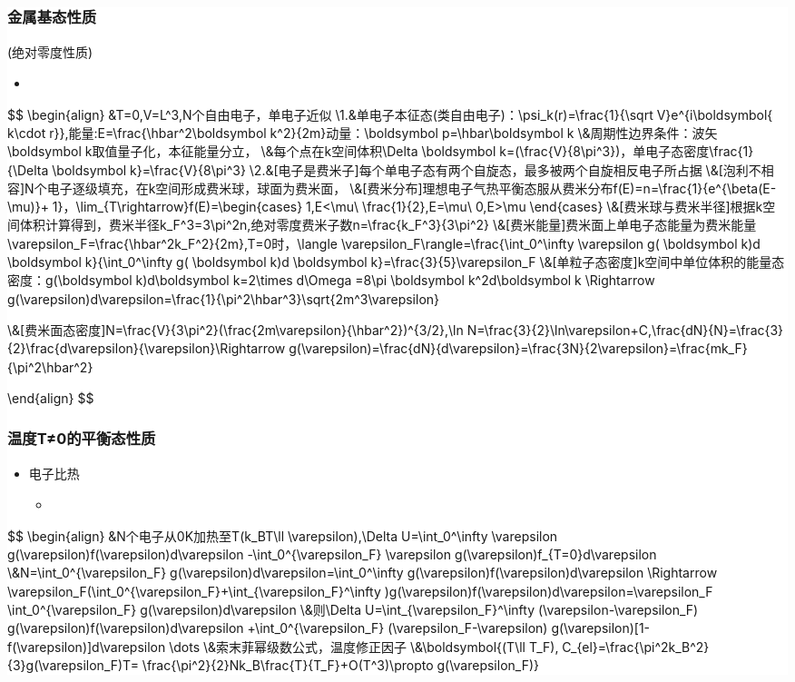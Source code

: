 ### 金属基态性质
(绝对零度性质)

- 

$$
\begin{align} &T=0,V=L^3,N个自由电子，单电子近似
\\1.&单电子本征态(类自由电子)：\psi_k(r)=\frac{1}{\sqrt V}e^{i\boldsymbol{ k\cdot r}},能量:E=\frac{\hbar^2\boldsymbol k^2}{2m}动量：\boldsymbol p=\hbar\boldsymbol k
\\&周期性边界条件：波矢\boldsymbol k取值量子化，本征能量分立，
\\&每个点在k空间体积\Delta \boldsymbol k=(\frac{V}{8\pi^3})，单电子态密度\frac{1}{\Delta \boldsymbol k}=\frac{V}{8\pi^3}
\\2.&[电子是费米子]每个单电子态有两个自旋态，最多被两个自旋相反电子所占据
\\&[泡利不相容]N个电子逐级填充，在k空间形成费米球，球面为费米面，
\\&[费米分布]理想电子气热平衡态服从费米分布f(E)=n=\frac{1}{e^{\beta(E-\mu)}+ 1}，\lim_{T\rightarrow}f(E)=\begin{cases}
1,E<\mu\\
\frac{1}{2},E=\mu\\
0,E>\mu
\end{cases}
\\&[费米球与费米半径]根据k空间体积计算得到，费米半径k_F^3=3\pi^2n,绝对零度费米子数n=\frac{k_F^3}{3\pi^2}
\\&[费米能量]费米面上单电子态能量为费米能量\varepsilon_F=\frac{\hbar^2k_F^2}{2m},T=0时，\langle \varepsilon_F\rangle=\frac{\int_0^\infty \varepsilon g( \boldsymbol k)d \boldsymbol k}{\int_0^\infty g( \boldsymbol k)d \boldsymbol k}=\frac{3}{5}\varepsilon_F
\\&[单粒子态密度]k空间中单位体积的能量态密度：g(\boldsymbol k)d\boldsymbol k=2\times d\Omega =8\pi \boldsymbol k^2d\boldsymbol k
\Rightarrow g(\varepsilon)d\varepsilon=\frac{1}{\pi^2\hbar^3}\sqrt{2m^3\varepsilon}

\\&[费米面态密度]N=\frac{V}{3\pi^2}(\frac{2m\varepsilon}{\hbar^2})^{3/2},\ln N=\frac{3}{2}\ln\varepsilon+C,\frac{dN}{N}=\frac{3}{2}\frac{d\varepsilon}{\varepsilon}\Rightarrow g(\varepsilon)=\frac{dN}{d\varepsilon}=\frac{3N}{2\varepsilon}=\frac{mk_F}{\pi^2\hbar^2}

\end{align}
$$

### 温度T≠0的平衡态性质

- 电子比热

	- 

$$
\begin{align} &N个电子从0K加热至T(k_BT\ll \varepsilon),\Delta U=\int_0^\infty \varepsilon g(\varepsilon)f(\varepsilon)d\varepsilon
-\int_0^{\varepsilon_F} \varepsilon g(\varepsilon)f_{T=0}d\varepsilon
\\&N=\int_0^{\varepsilon_F} g(\varepsilon)d\varepsilon=\int_0^\infty g(\varepsilon)f(\varepsilon)d\varepsilon
\Rightarrow \varepsilon_F(\int_0^{\varepsilon_F}+\int_{\varepsilon_F}^\infty )g(\varepsilon)f(\varepsilon)d\varepsilon=\varepsilon_F \int_0^{\varepsilon_F} g(\varepsilon)d\varepsilon
\\&则\Delta U=\int_{\varepsilon_F}^\infty 
 (\varepsilon-\varepsilon_F) g(\varepsilon)f(\varepsilon)d\varepsilon
+\int_0^{\varepsilon_F}  (\varepsilon_F-\varepsilon) g(\varepsilon)[1-f(\varepsilon)]d\varepsilon
\dots
\\&索末菲幂级数公式，温度修正因子
\\&\boldsymbol{(T\ll T_F), C_{el}=\frac{\pi^2k_B^2}{3}g(\varepsilon_F)T=
\frac{\pi^2}{2}Nk_B\frac{T}{T_F}+O(T^3)\propto g(\varepsilon_F)}
